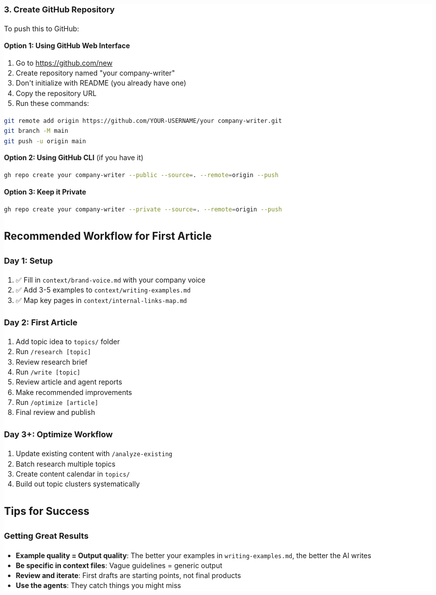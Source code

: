 ### 3. Create GitHub Repository

To push this to GitHub:

**Option 1: Using GitHub Web Interface**
1. Go to https://github.com/new
2. Create repository named "your company-writer"
3. Don't initialize with README (you already have one)
4. Copy the repository URL
5. Run these commands:
```bash
git remote add origin https://github.com/YOUR-USERNAME/your company-writer.git
git branch -M main
git push -u origin main
```

**Option 2: Using GitHub CLI** (if you have it)
```bash
gh repo create your company-writer --public --source=. --remote=origin --push
```

**Option 3: Keep it Private**
```bash
gh repo create your company-writer --private --source=. --remote=origin --push
```

## Recommended Workflow for First Article

### Day 1: Setup
1. ✅ Fill in `context/brand-voice.md` with your company voice
2. ✅ Add 3-5 examples to `context/writing-examples.md`
3. ✅ Map key pages in `context/internal-links-map.md`

### Day 2: First Article
1. Add topic idea to `topics/` folder
2. Run `/research [topic]`
3. Review research brief
4. Run `/write [topic]`
5. Review article and agent reports
6. Make recommended improvements
7. Run `/optimize [article]`
8. Final review and publish

### Day 3+: Optimize Workflow
1. Update existing content with `/analyze-existing`
2. Batch research multiple topics
3. Create content calendar in `topics/`
4. Build out topic clusters systematically

## Tips for Success

### Getting Great Results
- **Example quality = Output quality**: The better your examples in `writing-examples.md`, the better the AI writes
- **Be specific in context files**: Vague guidelines = generic output
- **Review and iterate**: First drafts are starting points, not final products
- **Use the agents**: They catch things you might miss
